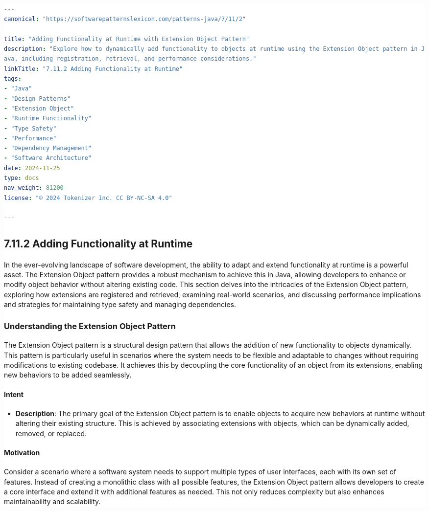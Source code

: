 ```yaml
---
canonical: "https://softwarepatternslexicon.com/patterns-java/7/11/2"

title: "Adding Functionality at Runtime with Extension Object Pattern"
description: "Explore how to dynamically add functionality to objects at runtime using the Extension Object pattern in Java, including registration, retrieval, and performance considerations."
linkTitle: "7.11.2 Adding Functionality at Runtime"
tags:
- "Java"
- "Design Patterns"
- "Extension Object"
- "Runtime Functionality"
- "Type Safety"
- "Performance"
- "Dependency Management"
- "Software Architecture"
date: 2024-11-25
type: docs
nav_weight: 81200
license: "© 2024 Tokenizer Inc. CC BY-NC-SA 4.0"

---
```


## 7.11.2 Adding Functionality at Runtime

In the ever-evolving landscape of software development, the ability to adapt and extend functionality at runtime is a powerful asset. The Extension Object pattern provides a robust mechanism to achieve this in Java, allowing developers to enhance or modify object behavior without altering existing code. This section delves into the intricacies of the Extension Object pattern, exploring how extensions are registered and retrieved, examining real-world scenarios, and discussing performance implications and strategies for maintaining type safety and managing dependencies.

### Understanding the Extension Object Pattern

The Extension Object pattern is a structural design pattern that allows the addition of new functionality to objects dynamically. This pattern is particularly useful in scenarios where the system needs to be flexible and adaptable to changes without requiring modifications to existing codebase. It achieves this by decoupling the core functionality of an object from its extensions, enabling new behaviors to be added seamlessly.

#### Intent

- **Description**: The primary goal of the Extension Object pattern is to enable objects to acquire new behaviors at runtime without altering their existing structure. This is achieved by associating extensions with objects, which can be dynamically added, removed, or replaced.

#### Motivation

Consider a scenario where a software system needs to support multiple types of user interfaces, each with its own set of features. Instead of creating a monolithic class with all possible features, the Extension Object pattern allows developers to create a core interface and extend it with additional features as needed. This not only reduces complexity but also enhances maintainability and scalability.
